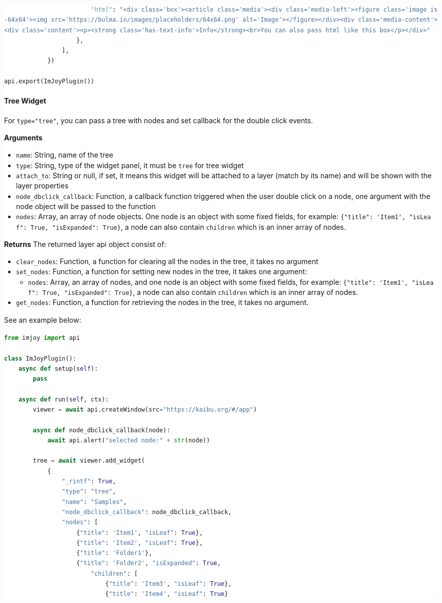 ```python
                        "html": "<div class='box'><article class='media'><div class='media-left'><figure class='image is-64x64'><img src='https://bulma.io/images/placeholders/64x64.png' alt='Image'></figure></div><div class='media-content'><div class='content'><p><strong class='has-text-info'>Info</strong><br>You can also pass html like this box</p></div>"
                    },
                ],
            })

api.export(ImJoyPlugin())
```


#### Tree Widget
For `type="tree"`, you can pass a tree with nodes and set callback for the double click events.

**Arguments**
 - `name`: String, name of the tree
 - `type`: String, type of the widget panel, it must be `tree` for tree widget
 - `attach_to`: String or null, if set, it means this widget will be attached to a layer (match by its name) and will be shown with the layer properties
 - `node_dbclick_callback`: Function, a callback function triggered when the user double click on a node, one argument with the node object will be passed to the function
 - `nodes`: Array, an array of node objects. One node is an object with some fixed fields, for example: `{"title": 'Item1', "isLeaf": True, "isExpanded": True}`, a node can also contain `children` which is an inner array of nodes. 

**Returns**
The returned layer api object consist of:
 - `clear_nodes`: Function, a function for clearing all the nodes in the tree, it takes no argument
 - `set_nodes`: Function, a function for setting new nodes in the tree, it takes one argument:
    - `nodes`: Array, an array of nodes, and one node is an object with some fixed fields, for example: `{"title": 'Item1', "isLeaf": True, "isExpanded": True}`, a node can also contain `children` which is an inner array of nodes.
 - `get_nodes`: Function, a function for retrieving the nodes in the tree, it takes no argument.


See an example below:


```python
from imjoy import api

class ImJoyPlugin():
    async def setup(self):
        pass

    async def run(self, ctx):
        viewer = await api.createWindow(src="https://kaibu.org/#/app")

        async def node_dbclick_callback(node):
            await api.alert("selected node:" + str(node))

        tree = await viewer.add_widget(
            {
                "_rintf": True,
                "type": "tree",
                "name": "Samples",
                "node_dbclick_callback": node_dbclick_callback,
                "nodes": [
                    {"title": 'Item1', "isLeaf": True},
                    {"title": 'Item2', "isLeaf": True},
                    {"title": 'Folder1'},
                    {"title": 'Folder2', "isExpanded": True,
                        "children": [
                            {"title": 'Item3', "isLeaf": True},
                            {"title": 'Item4', "isLeaf": True}
```